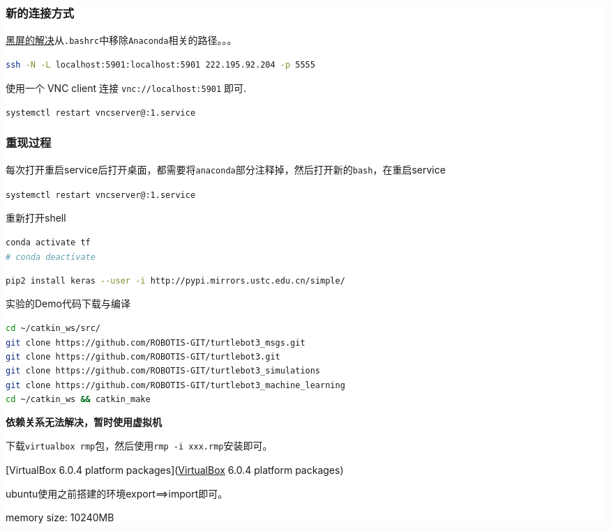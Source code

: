 ### 新的连接方式

[黑屏的解决](https://www.centos.org/forums/viewtopic.php?t=66886)从`.bashrc`中移除`Anaconda`相关的路径。。。

```bash
ssh -N -L localhost:5901:localhost:5901 222.195.92.204 -p 5555
```

使用一个 VNC client 连接 `vnc://localhost:5901` 即可.

```bash
systemctl restart vncserver@:1.service
```

### 重现过程

每次打开重启service后打开桌面，都需要将`anaconda`部分注释掉，然后打开新的`bash`，在重启service

```bash
systemctl restart vncserver@:1.service
```

重新打开shell

```bash
conda activate tf 
# conda deactivate 
```

```bash
pip2 install keras --user -i http://pypi.mirrors.ustc.edu.cn/simple/
```





实验的Demo代码下载与编译

```bash
cd ~/catkin_ws/src/
git clone https://github.com/ROBOTIS-GIT/turtlebot3_msgs.git
git clone https://github.com/ROBOTIS-GIT/turtlebot3.git
git clone https://github.com/ROBOTIS-GIT/turtlebot3_simulations
git clone https://github.com/ROBOTIS-GIT/turtlebot3_machine_learning
cd ~/catkin_ws && catkin_make
```

**依赖关系无法解决，暂时使用虚拟机**

下载`virtualbox rmp`包，然后使用`rmp -i xxx.rmp`安装即可。

[VirtualBox 6.0.4 platform packages]([VirtualBox](https://www.virtualbox.org/wiki/VirtualBox) 6.0.4 platform packages)



ubuntu使用之前搭建的环境export==>import即可。





memory size: 10240MB
